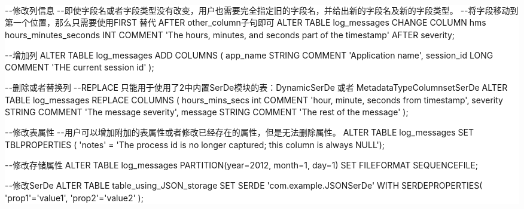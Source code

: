 
<span class="hljs-comment">--修改列信息</span>
<span class="hljs-comment">--即使字段名或者字段类型没有改变，用户也需要完全指定旧的字段名，并给出新的字段名及新的字段类型。</span>
<span class="hljs-comment">--将字段移动到第一个位置，那么只需要使用FIRST 替代 AFTER other_column子句即可</span>
<span class="hljs-operator"><span class="hljs-keyword">ALTER</span> <span class="hljs-keyword">TABLE</span> log_messages
CHANGE <span class="hljs-keyword">COLUMN</span> hms hours_minutes_seconds <span class="hljs-keyword">INT</span>
COMMENT <span class="hljs-string">'The hours, minutes, and seconds part of the timestamp'</span>
<span class="hljs-keyword">AFTER</span> severity;</span>

<span class="hljs-comment">--增加列</span>
<span class="hljs-operator"><span class="hljs-keyword">ALTER</span> <span class="hljs-keyword">TABLE</span> log_messages <span class="hljs-keyword">ADD</span> COLUMNS (
    app_name   STRING COMMENT <span class="hljs-string">'Application name'</span>,
    session_id LONG COMMENT <span class="hljs-string">'THE current session id'</span>
);</span> 

<span class="hljs-comment">--删除或者替换列</span>
<span class="hljs-comment">--REPLACE 只能用于使用了2中内置SerDe模块的表：DynamicSerDe 或者 MetadataTypeColumnsetSerDe</span>
<span class="hljs-operator"><span class="hljs-keyword">ALTER</span> <span class="hljs-keyword">TABLE</span> log_messages <span class="hljs-keyword">REPLACE</span> COLUMNS (
    hours_mins_secs   <span class="hljs-keyword">int</span> COMMENT <span class="hljs-string">'hour, minute, seconds from timestamp'</span>,
    severity          STRING COMMENT <span class="hljs-string">'The message severity'</span>,
    message           STRING COMMENT <span class="hljs-string">'The rest of the message'</span>
);</span>

<span class="hljs-comment">--修改表属性</span>
<span class="hljs-comment">--用户可以增加附加的表属性或者修改已经存在的属性，但是无法删除属性。</span>
<span class="hljs-operator"><span class="hljs-keyword">ALTER</span> <span class="hljs-keyword">TABLE</span> log_messages <span class="hljs-keyword">SET</span> TBLPROPERTIES (
    <span class="hljs-string">'notes'</span> = <span class="hljs-string">'The process id is no longer captured; this column is always NULL'</span>);</span>


<span class="hljs-comment">--修改存储属性</span>
<span class="hljs-operator"><span class="hljs-keyword">ALTER</span> <span class="hljs-keyword">TABLE</span> log_messages
PARTITION(<span class="hljs-keyword">year</span>=<span class="hljs-number">2012</span>, <span class="hljs-keyword">month</span>=<span class="hljs-number">1</span>, <span class="hljs-keyword">day</span>=<span class="hljs-number">1</span>)
<span class="hljs-keyword">SET</span> FILEFORMAT SEQUENCEFILE;</span>

<span class="hljs-comment">--修改SerDe</span>
<span class="hljs-operator"><span class="hljs-keyword">ALTER</span> <span class="hljs-keyword">TABLE</span> table_using_JSON_storage
<span class="hljs-keyword">SET</span> SERDE <span class="hljs-string">'com.example.JSONSerDe'</span>
<span class="hljs-keyword">WITH</span> SERDEPROPERTIES(
    <span class="hljs-string">'prop1'</span>=<span class="hljs-string">'value1'</span>,
    <span class="hljs-string">'prop2'</span>=<span class="hljs-string">'value2'</span>
);</span>

